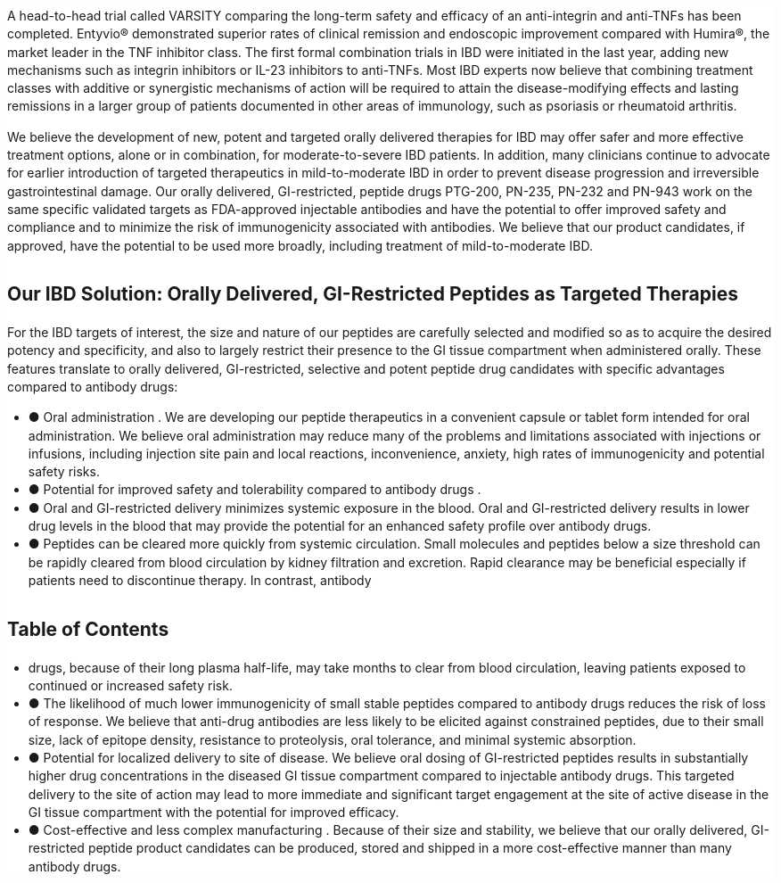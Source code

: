 A head-to-head trial called VARSITY comparing the long-term safety and efficacy of an anti-integrin and anti-TNFs has been completed. Entyvio® demonstrated superior rates of clinical remission and endoscopic improvement compared with Humira®, the market leader in the TNF inhibitor class. The first formal combination trials in IBD were initiated in the last year, adding new mechanisms such as integrin inhibitors or IL-23 inhibitors to anti-TNFs. Most IBD experts now believe that combining treatment classes with additive or synergistic mechanisms of action will be required to attain the disease-modifying effects and lasting remissions in a larger group of patients documented in other areas of immunology, such as psoriasis or rheumatoid arthritis.

We believe the development of new, potent and targeted orally delivered therapies for IBD may offer safer and more effective treatment options, alone or in combination, for moderate-to-severe IBD patients. In addition, many clinicians continue to advocate for earlier introduction of targeted therapeutics in mild-to-moderate IBD in order to prevent disease progression and irreversible gastrointestinal damage. Our orally delivered, GI-restricted, peptide drugs PTG-200, PN-235, PN-232 and PN-943 work on the same specific validated targets as FDA-approved injectable antibodies and have the potential to offer improved safety and compliance and to minimize the risk of immunogenicity associated with antibodies. We believe that our product candidates, if approved, have the potential to be used more broadly, including treatment of mild-to-moderate IBD.

## Our IBD Solution: Orally Delivered, GI-Restricted Peptides as Targeted Therapies

For the IBD targets of interest, the size and nature of our peptides are carefully selected and modified so as to acquire the desired potency and specificity, and also to largely restrict their presence to the GI tissue compartment when administered orally. These features translate to orally delivered, GI-restricted, selective and potent peptide drug candidates with specific advantages compared to antibody drugs:

- ● Oral administration . We are developing our peptide therapeutics in a convenient capsule or tablet form intended for oral administration. We believe oral administration may reduce many of the problems and limitations associated with injections or infusions, including injection site pain and local reactions, inconvenience, anxiety, high rates of immunogenicity and potential safety risks.
- ● Potential for improved safety and tolerability compared to antibody drugs .
- ● Oral and GI-restricted delivery minimizes systemic exposure in the blood. Oral and GI-restricted delivery results in lower drug levels in the blood that may provide the potential for an enhanced safety profile over antibody drugs.
- ● Peptides can be cleared more quickly from systemic circulation. Small molecules and peptides below a size threshold can be rapidly cleared from blood circulation by kidney filtration and excretion. Rapid clearance may be beneficial especially if patients need to discontinue therapy. In contrast, antibody

## Table of Contents

- drugs, because of their long plasma half-life, may take months to clear from blood circulation, leaving patients exposed to continued or increased safety risk.
- ● The likelihood of much lower immunogenicity of small stable peptides compared to antibody drugs reduces the risk of loss of response. We believe that anti-drug antibodies are less likely to be elicited against constrained peptides, due to their small size, lack of epitope density, resistance to proteolysis, oral tolerance, and minimal systemic absorption.
- ● Potential for localized delivery to site of disease. We believe oral dosing of GI-restricted peptides results in substantially higher drug concentrations in the diseased GI tissue compartment compared to injectable antibody drugs. This targeted delivery to the site of action may lead to more immediate and significant target engagement at the site of active disease in the GI tissue compartment with the potential for improved efficacy.
- ● Cost-effective and less complex manufacturing . Because of their size and stability, we believe that our orally delivered, GI-restricted peptide product candidates can be produced, stored and shipped in a more cost-effective manner than many antibody drugs.
